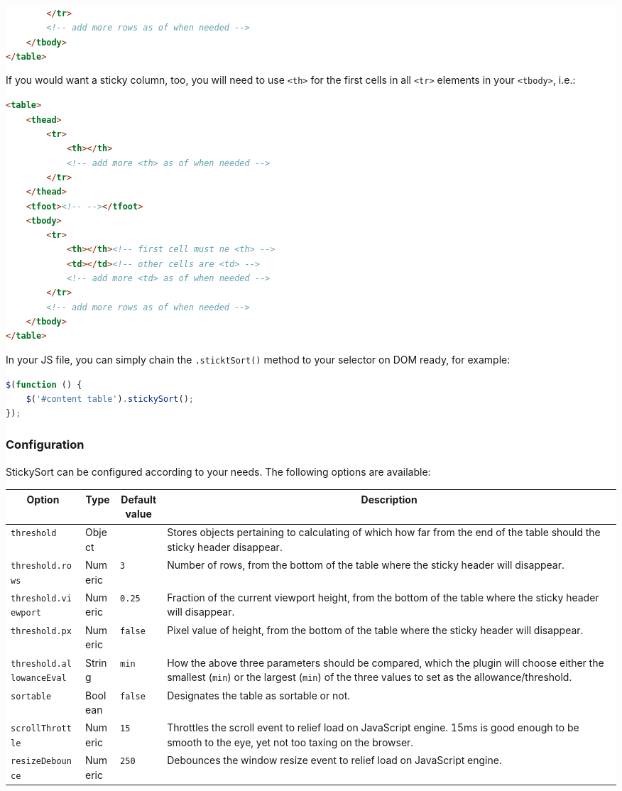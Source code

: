 ```html
        </tr>
        <!-- add more rows as of when needed -->
    </tbody>
</table>
```

If you would want a sticky column, too, you will need to use `<th>` for the first cells in all `<tr>` elements in your `<tbody>`, i.e.:

```html
<table>
    <thead>
        <tr>
            <th></th>
            <!-- add more <th> as of when needed -->
        </tr>
    </thead>
    <tfoot><!-- --></tfoot>
    <tbody>
        <tr>
            <th></th><!-- first cell must ne <th> -->
            <td></td><!-- other cells are <td> -->
            <!-- add more <td> as of when needed -->
        </tr>
        <!-- add more rows as of when needed -->
    </tbody>
</table>
```

In your JS file, you can simply chain the `.sticktSort()` method to your selector on DOM ready, for example:

```js
$(function () {
    $('#content table').stickySort();
});
```

### Configuration
StickySort can be configured according to your needs. The following options are available:

| Option           | Type      | Default value | Description                           |
|------------------|-----------|---------------|---------------------------------------|
| `threshold`      | Object    |               | Stores objects pertaining to calculating of which how far from the end of the table should the sticky header disappear. |
| `threshold.rows` | Numeric   | `3`           | Number of rows, from the bottom of the table where the sticky header will disappear. |
| `threshold.viewport` | Numeric | `0.25`      | Fraction of the current viewport height, from the bottom of the table where the sticky header will disappear. |
| `threshold.px`   | Numeric   | `false`       | Pixel value of height, from the bottom of the table where the sticky header will disappear. |
| `threshold.allowanceEval` | String | `min`   | How the above three parameters should be compared, which the plugin will choose either the smallest (`min`) or the largest (`min`) of the three values to set as the allowance/threshold. |
| `sortable`       | Boolean   | `false`       | Designates the table as sortable or not. |
| `scrollThrottle` | Numeric   | `15`          | Throttles the scroll event to relief load on JavaScript engine. 15ms is good enough to be smooth to the eye, yet not too taxing on the browser. |
| `resizeDebounce` | Numeric   | `250`         | Debounces the window resize event to relief load on JavaScript engine. |
